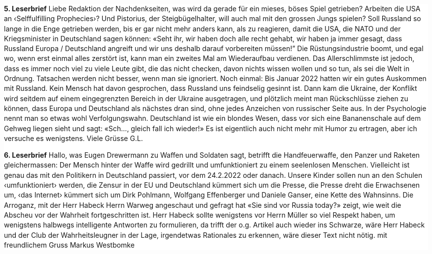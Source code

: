 **5. Leserbrief**
Liebe Redaktion der Nachdenkseiten,
was wird da gerade für ein mieses, böses Spiel getrieben? Arbeiten die USA an ‹Selffulfilling Prophecies›?
Und Pistorius, der Steigbügelhalter, will auch mal mit den grossen Jungs spielen?
Soll Russland so lange in die Enge getrieben werden, bis er gar nicht mehr anders kann, als zu reagieren,
damit die USA, die NATO und der Kriegsminister in Deutschland sagen können: «Seht ihr, wir haben doch
alle recht gehabt, wir haben ja immer gesagt, dass Russland Europa / Deutschland angreift und wir uns
deshalb darauf vorbereiten müssen!”
Die Rüstungsindustrie boomt, und egal wo, wenn erst einmal alles zerstört ist, kann man ein zweites Mal
am Wiederaufbau verdienen.
Das Allerschlimmste ist jedoch, dass es immer noch viel zu viele Leute gibt, die das nicht checken, davon
nichts wissen wollen und so tun, als sei die Welt in Ordnung.
Tatsachen werden nicht besser, wenn man sie ignoriert.
Noch einmal: Bis Januar 2022 hatten wir ein gutes Auskommen mit Russland. Kein Mensch hat davon
gesprochen, dass Russland uns feindselig gesinnt ist. Dann kam die Ukraine, der Konflikt wird seitdem auf
einem eingegrenzten Bereich in der Ukraine ausgetragen, und plötzlich meint man Rückschlüsse ziehen
zu können, dass Europa und Deutschland als nächstes dran sind, ohne jedes Anzeichen von russischer
Seite aus.
In der Psychologie nennt man so etwas wohl Verfolgungswahn.
Deutschland ist wie ein blondes Wesen, dass vor sich eine Bananenschale auf dem Gehweg liegen sieht
und sagt: «Sch…, gleich fall ich wieder!»
Es ist eigentlich auch nicht mehr mit Humor zu ertragen, aber ich versuche es wenigstens.
Viele Grüsse
G.L.

**6. Leserbrief**
Hallo,
was Eugen Drewermann zu Waffen und Soldaten sagt, betrifft die Handfeuerwaffe, den Panzer und Raketen
gleichermassen: Der Mensch hinter der Waffe wird gedrillt und umfunktioniert zu einem seelenlosen Menschen. Vielleicht ist genau das mit den Politikern in Deutschland passiert, vor dem 24.2.2022 oder danach.
Unsere Kinder sollen nun an den Schulen ‹umfunktioniert› werden, die Zensur in der EU und Deutschland
kümmert sich um die Presse, die Presse dreht die Erwachsenen um, ‹das Internet› kümmert sich um Dirk
Pohlmann, Wolfgang Effenberger und Daniele Ganser, eine Kette des Wahnsinns.
Die Arroganz, mit der Herr Habeck Herrn Warweg angeschaut und gefragt hat «Sie sind vor Russia today?»
zeigt, wie weit die Abscheu vor der Wahrheit fortgeschritten ist. Herr Habeck sollte wenigstens vor Herrn
Müller so viel Respekt haben, um wenigstens halbwegs intelligente Antworten zu formulieren, da trifft der
o.g. Artikel auch wieder ins Schwarze, wäre Herr Habeck und der Club der Wahrheitsleugner in der Lage,
irgendetwas Rationales zu erkennen, wäre dieser Text nicht nötig.
mit freundlichem Gruss
Markus Westbomke

